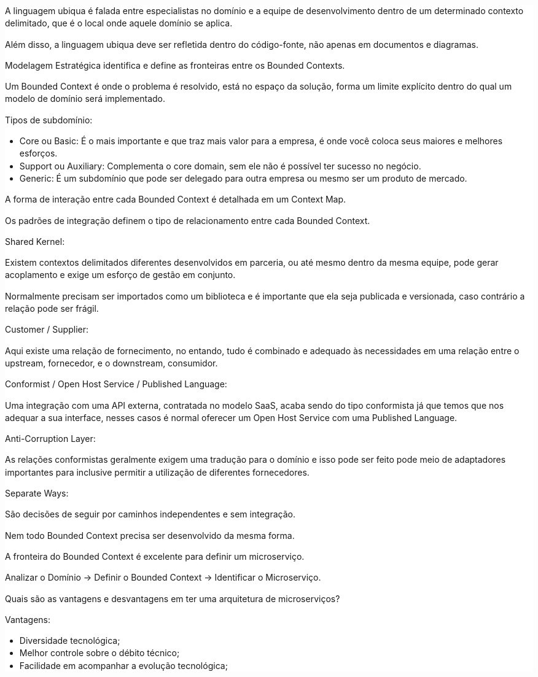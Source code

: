 A linguagem ubiqua é falada entre especialistas no domínio e a equipe de desenvolvimento dentro de um determinado contexto delimitado, que é o local onde aquele domínio se aplica.

Além disso, a linguagem ubiqua deve ser refletida dentro do código-fonte, não apenas em documentos e diagramas.

Modelagem Estratégica identifica e define as fronteiras entre os Bounded Contexts.

Um Bounded Context é onde o problema é resolvido, está no espaço da solução, forma um limite explícito dentro do qual um modelo de domínio será implementado.

Tipos de subdomínio:
- Core ou Basic: É o mais importante e que traz mais valor para a empresa, é onde você coloca seus maiores e melhores esforços.
- Support ou Auxiliary: Complementa o core domain, sem ele não é possível ter sucesso no negócio.
- Generic: É um subdomínio que pode ser delegado para outra empresa ou mesmo ser um produto de mercado.

A forma de interação entre cada Bounded Context é detalhada em um Context Map.

Os padrões de integração definem o tipo de relacionamento entre cada Bounded Context.

Shared Kernel:

Existem contextos delimitados diferentes desenvolvidos em parceria, ou até mesmo dentro da mesma equipe, pode gerar acoplamento e exige um esforço de gestão em conjunto.

Normalmente precisam ser importados como um biblioteca e é importante que ela seja publicada e versionada, caso contrário a relação pode ser frágil.

Customer / Supplier:

Aqui existe uma relação de fornecimento, no entando, tudo é combinado e adequado às necessidades em uma relação entre o upstream, fornecedor, e o downstream, consumidor.

Conformist / Open Host Service / Published Language:

Uma integração com uma API externa, contratada no modelo SaaS, acaba sendo do tipo conformista já que temos que nos adequar a sua interface, nesses casos é normal oferecer um Open Host Service com uma Published Language.

Anti-Corruption Layer:

As relações conformistas geralmente exigem uma tradução para o domínio e isso pode ser feito pode meio de adaptadores importantes para inclusive permitir a utilização de diferentes fornecedores.

Separate Ways:

São decisões de seguir por caminhos independentes e sem integração.

Nem todo Bounded Context precisa ser desenvolvido da mesma forma.

A fronteira do Bounded Context é excelente para definir um microserviço.

Analizar o Domínio -> Definir o Bounded Context -> Identificar o Microserviço.

Quais são as vantagens e desvantagens em ter uma arquitetura de microserviços?

Vantagens:
- Diversidade tecnológica;
- Melhor controle sobre o débito técnico;
- Facilidade em acompanhar a evolução tecnológica;
